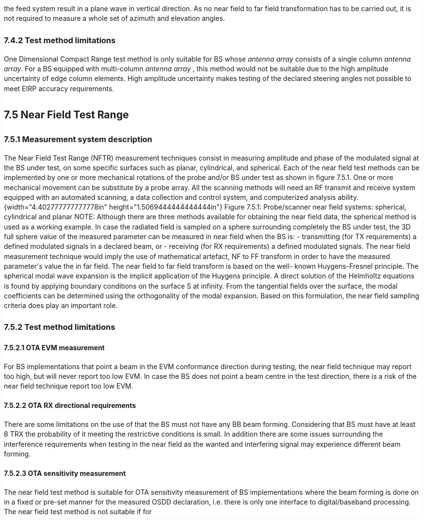 the feed system result in a plane wave in vertical direction. As no near field
to far field transformation has to be carried out, it is not required to
measure a whole set of azimuth and elevation angles.
### 7.4.2 Test method limitations
One Dimensional Compact Range test method is only suitable for BS whose
_antenna array_ consists of a single column _antenna array_. For a BS equipped
with multi-column _antenna array_ , this method would not be suitable due to
the high amplitude uncertainty of edge column elements. High amplitude
uncertainty makes testing of the declared steering angles not possible to meet
EIRP accuracy requirements.
## 7.5 Near Field Test Range
### 7.5.1 Measurement system description
The Near Field Test Range (NFTR) measurement techniques consist in measuring
amplitude and phase of the modulated signal at the BS under test, on some
specific surfaces such as planar, cylindrical, and spherical. Each of the near
field test methods can be implemented by one or more mechanical rotations of
the probe and/or BS under test as shown in figure 7.5.1. One or more
mechanical movement can be substitute by a probe array. All the scanning
methods will need an RF transmit and receive system equipped with an automated
scanning, a data collection and control system, and computerized analysis
ability.
{width="4.402777777777778in" height="1.5069444444444444in"}
Figure 7.5.1: Probe/scanner near field systems: spherical, cylindrical and
planar
NOTE: Although there are three methods available for obtaining the near field
data, the spherical method is used as a working example.
In case the radiated field is sampled on a sphere surrounding completely the
BS under test, the 3D full sphere value of the measured parameter can be
measured in near field when the BS is:
\- transmitting (for TX requirements) a defined modulated signals in a
declared beam, or
\- receiving (for RX requirements) a defined modulated signals.
The near field measurement technique would imply the use of mathematical
artefact, NF to FF transform in order to have the measured parameter\'s value
the in far field. The near field to far field transform is based on the well-
known Huygens-Fresnel principle. The spherical modal wave expansion is the
implicit application of the Huygens principle. A direct solution of the
Helmholtz equations is found by applying boundary conditions on the surface S
at infinity. From the tangential fields over the surface, the modal
coefficients can be determined using the orthogonality of the modal expansion.
Based on this formulation, the near field sampling criteria does play an
important role.
### 7.5.2 Test method limitations
#### 7.5.2.1 OTA EVM measurement
For BS implementations that point a beam in the EVM conformance direction
during testing, the near field technique may report too high, but will never
report too low EVM. In case the BS does not point a beam centre in the test
direction, there is a risk of the near field technique report too low EVM.
#### 7.5.2.2 OTA RX directional requirements
There are some limitations on the use of that the BS must not have any BB beam
forming. Considering that BS must have at least 8 TRX the probability of it
meeting the restrictive conditions is small. In addition there are some issues
surrounding the interference requirements when testing in the near field as
the wanted and interfering signal may experience different beam forming.
#### 7.5.2.3 OTA sensitivity measurement
The near field test method is suitable for OTA sensitivity measurement of BS
implementations where the beam forming is done on in a fixed or pre-set manner
for the measured OSDD declaration, i.e. there is only one interface to
digital/baseband processing. The near field test method is not suitable if for